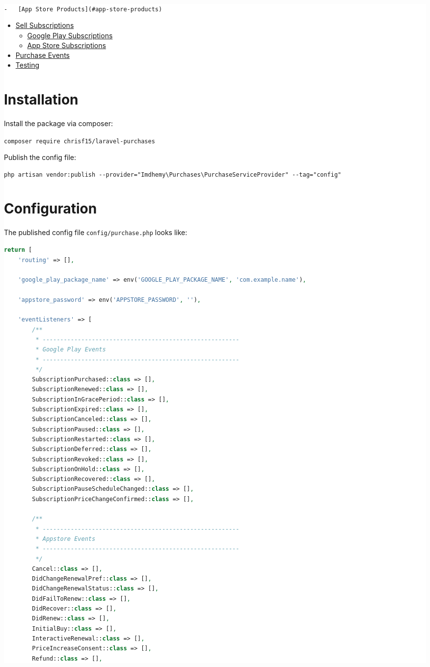     -   [App Store Products](#app-store-products)
-   [Sell Subscriptions](#sell-subscriptions)
    -   [Google Play Subscriptions](#google-play-subscriptions)
    -   [App Store Subscriptions](#app-store-subscriptions)
-   [Purchase Events](#purchase-events)
-   [Testing](#testing)

# Installation

Install the package via composer:

`composer require chrisf15/laravel-purchases`

Publish the config file:

`php artisan vendor:publish --provider="Imdhemy\Purchases\PurchaseServiceProvider" --tag="config"`

# Configuration

The published config file `config/purchase.php` looks like:

```php
return [
    'routing' => [],

    'google_play_package_name' => env('GOOGLE_PLAY_PACKAGE_NAME', 'com.example.name'),

    'appstore_password' => env('APPSTORE_PASSWORD', ''),

    'eventListeners' => [
        /**
         * --------------------------------------------------------
         * Google Play Events
         * --------------------------------------------------------
         */
        SubscriptionPurchased::class => [],
        SubscriptionRenewed::class => [],
        SubscriptionInGracePeriod::class => [],
        SubscriptionExpired::class => [],
        SubscriptionCanceled::class => [],
        SubscriptionPaused::class => [],
        SubscriptionRestarted::class => [],
        SubscriptionDeferred::class => [],
        SubscriptionRevoked::class => [],
        SubscriptionOnHold::class => [],
        SubscriptionRecovered::class => [],
        SubscriptionPauseScheduleChanged::class => [],
        SubscriptionPriceChangeConfirmed::class => [],

        /**
         * --------------------------------------------------------
         * Appstore Events
         * --------------------------------------------------------
         */
        Cancel::class => [],
        DidChangeRenewalPref::class => [],
        DidChangeRenewalStatus::class => [],
        DidFailToRenew::class => [],
        DidRecover::class => [],
        DidRenew::class => [],
        InitialBuy::class => [],
        InteractiveRenewal::class => [],
        PriceIncreaseConsent::class => [],
        Refund::class => [],
```